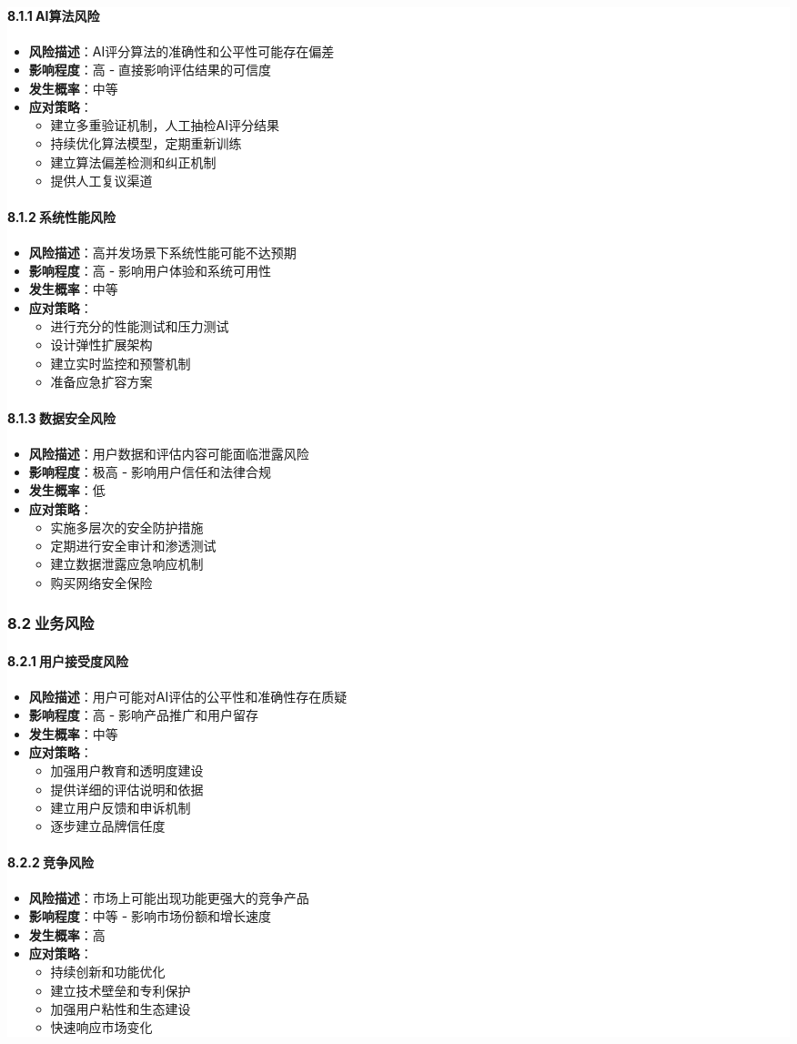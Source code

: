 #### 8.1.1 AI算法风险
- **风险描述**：AI评分算法的准确性和公平性可能存在偏差
- **影响程度**：高 - 直接影响评估结果的可信度
- **发生概率**：中等
- **应对策略**：
  - 建立多重验证机制，人工抽检AI评分结果
  - 持续优化算法模型，定期重新训练
  - 建立算法偏差检测和纠正机制
  - 提供人工复议渠道

#### 8.1.2 系统性能风险
- **风险描述**：高并发场景下系统性能可能不达预期
- **影响程度**：高 - 影响用户体验和系统可用性
- **发生概率**：中等
- **应对策略**：
  - 进行充分的性能测试和压力测试
  - 设计弹性扩展架构
  - 建立实时监控和预警机制
  - 准备应急扩容方案

#### 8.1.3 数据安全风险
- **风险描述**：用户数据和评估内容可能面临泄露风险
- **影响程度**：极高 - 影响用户信任和法律合规
- **发生概率**：低
- **应对策略**：
  - 实施多层次的安全防护措施
  - 定期进行安全审计和渗透测试
  - 建立数据泄露应急响应机制
  - 购买网络安全保险

### 8.2 业务风险

#### 8.2.1 用户接受度风险
- **风险描述**：用户可能对AI评估的公平性和准确性存在质疑
- **影响程度**：高 - 影响产品推广和用户留存
- **发生概率**：中等
- **应对策略**：
  - 加强用户教育和透明度建设
  - 提供详细的评估说明和依据
  - 建立用户反馈和申诉机制
  - 逐步建立品牌信任度

#### 8.2.2 竞争风险
- **风险描述**：市场上可能出现功能更强大的竞争产品
- **影响程度**：中等 - 影响市场份额和增长速度
- **发生概率**：高
- **应对策略**：
  - 持续创新和功能优化
  - 建立技术壁垒和专利保护
  - 加强用户粘性和生态建设
  - 快速响应市场变化
